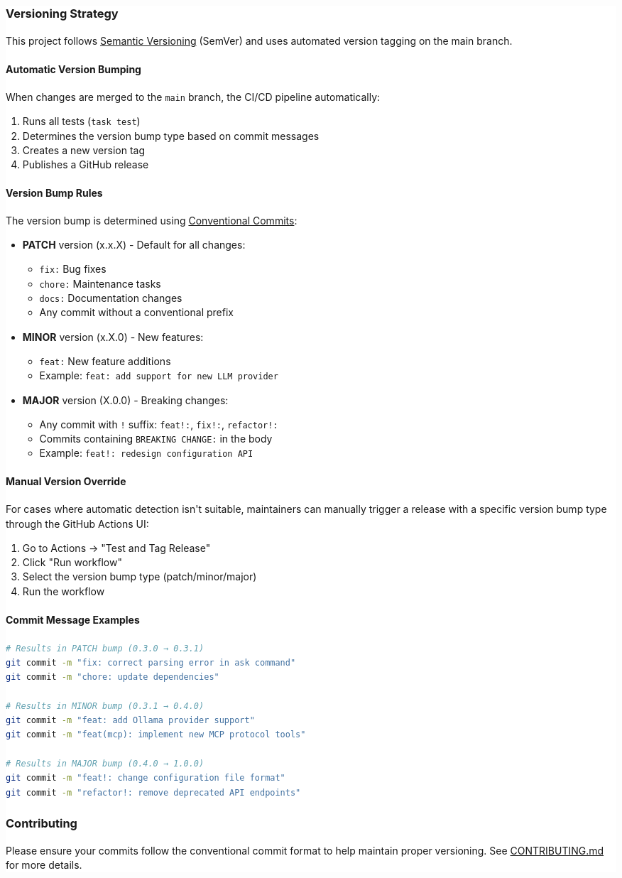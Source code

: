 ### Versioning Strategy

This project follows [Semantic Versioning](https://semver.org/) (SemVer) and uses automated version tagging on the main branch.

#### Automatic Version Bumping

When changes are merged to the `main` branch, the CI/CD pipeline automatically:
1. Runs all tests (`task test`)
2. Determines the version bump type based on commit messages
3. Creates a new version tag
4. Publishes a GitHub release

#### Version Bump Rules

The version bump is determined using [Conventional Commits](https://www.conventionalcommits.org/):

- **PATCH** version (x.x.X) - Default for all changes:
  - `fix:` Bug fixes
  - `chore:` Maintenance tasks
  - `docs:` Documentation changes
  - Any commit without a conventional prefix

- **MINOR** version (x.X.0) - New features:
  - `feat:` New feature additions
  - Example: `feat: add support for new LLM provider`

- **MAJOR** version (X.0.0) - Breaking changes:
  - Any commit with `!` suffix: `feat!:`, `fix!:`, `refactor!:`
  - Commits containing `BREAKING CHANGE:` in the body
  - Example: `feat!: redesign configuration API`

#### Manual Version Override

For cases where automatic detection isn't suitable, maintainers can manually trigger a release with a specific version bump type through the GitHub Actions UI:

1. Go to Actions → "Test and Tag Release"
2. Click "Run workflow"
3. Select the version bump type (patch/minor/major)
4. Run the workflow

#### Commit Message Examples

```sh
# Results in PATCH bump (0.3.0 → 0.3.1)
git commit -m "fix: correct parsing error in ask command"
git commit -m "chore: update dependencies"

# Results in MINOR bump (0.3.1 → 0.4.0)
git commit -m "feat: add Ollama provider support"
git commit -m "feat(mcp): implement new MCP protocol tools"

# Results in MAJOR bump (0.4.0 → 1.0.0)
git commit -m "feat!: change configuration file format"
git commit -m "refactor!: remove deprecated API endpoints"
```

### Contributing

Please ensure your commits follow the conventional commit format to help maintain proper versioning. See [CONTRIBUTING.md](CONTRIBUTING.md) for more details.
